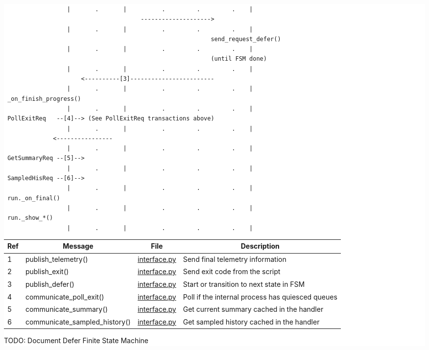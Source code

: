 ```text
                  |       .       |          .         .         .    |
                                       -------------------->
                  |       .       |          .         .         .    |
                                                           send_request_defer()
                  |       .       |          .         .         .    |
                                                           (until FSM done)
                  |       .       |          .         .         .    |
                      <----------[3]------------------------
                  |       .       |          .         .         .    |
 _on_finish_progress()
                  |       .       |          .         .         .    |
 PollExitReq   --[4]--> (See PollExitReq transactions above)
                  |       .       |          .         .         .    |
              <----------------
                  |       .       |          .         .         .    |
 GetSummaryReq --[5]-->
                  |       .       |          .         .         .    |
 SampledHisReq --[6]-->
                  |       .       |          .         .         .    |
 run._on_final()
                  |       .       |          .         .         .    |
 run._show_*()
                  |       .       |          .         .         .    |
```

Ref | Message | File | Description
--- | --- | --- | ---
1   | publish_telemetry() | [interface.py] | Send final telemetry information
2   | publish_exit() | [interface.py] | Send exit code from the script
3   | publish_defer() | [interface.py] | Start or transition to next state in FSM
4   | communicate_poll_exit() | [interface.py] | Poll if the internal process has quiesced queues
5   | communicate_summary() | [interface.py] | Get current summary cached in the handler
6   | communicate_sampled_history() | [interface.py] | Get sampled history cached in the handler

TODO: Document Defer Finite State Machine

[backend.py]: https://github.com/wandb/wandb/blob/master/wandb/sdk/backend/backend.py
[handler.py]: https://github.com/wandb/wandb/blob/master/wandb/sdk/internal/handler.py
[writer.py]: https://github.com/wandb/wandb/blob/master/wandb/sdk/internal/writer.py
[sender.py]: https://github.com/wandb/wandb/blob/master/wandb/sdk/internal/sender.py
[interface.py]: https://github.com/wandb/wandb/blob/master/wandb/sdk/interface/interface.py
[internal_api.py]: https://github.com/wandb/wandb/blob/master/wandb/sdk/internal/internal_api.py
[wandb_init.py]: https://github.com/wandb/wandb/blob/master/wandb/sdk/wandb_init.py
[internal.py]: https://github.com/wandb/wandb/blob/master/wandb/sdk/internal/internal.py
[file_stream.py]: https://github.com/wandb/wandb/blob/master/wandb/sdk/internal/file_stream.py
[wandb_internal.proto]: https://github.com/wandb/wandb/blob/master/wandb/proto/wandb_internal.proto
